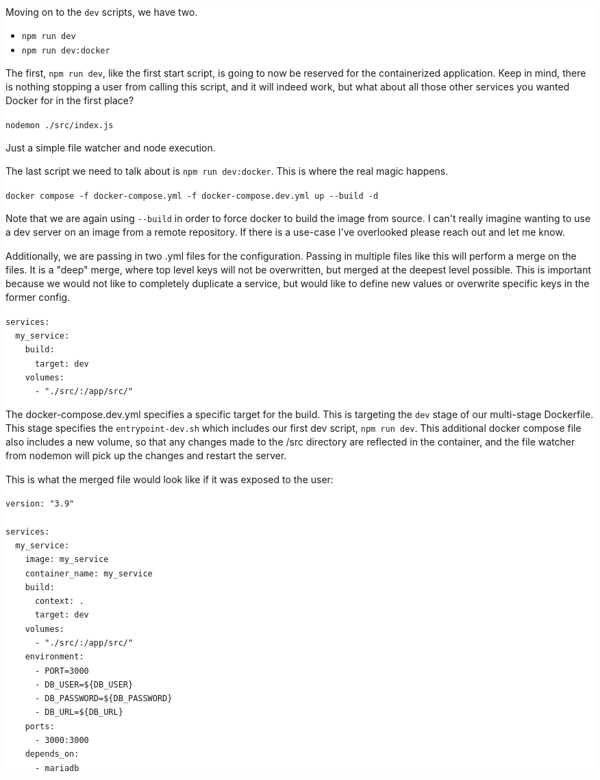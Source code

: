 Moving on to the `dev` scripts, we have two.

- `npm run dev`
- `npm run dev:docker`

The first, `npm run dev`, like the first start script, is going to now be reserved for the containerized application. Keep in mind, there is nothing stopping a user from calling this script, and it will indeed work, but what about all those other services you wanted Docker for in the first place?

```
nodemon ./src/index.js
```

Just a simple file watcher and node execution.

The last script we need to talk about is `npm run dev:docker`. This is where the real magic happens.

```
docker compose -f docker-compose.yml -f docker-compose.dev.yml up --build -d
```

Note that we are again using `--build` in order to force docker to build the image from source. I can't really imagine wanting to use a dev server on an image from a remote repository. If there is a use-case I've overlooked please reach out and let me know.

Additionally, we are passing in two .yml files for the configuration. Passing in multiple files like this will perform a merge on the files. It is a "deep" merge, where top level keys will not be overwritten, but merged at the deepest level possible. This is important because we would not like to completely duplicate a service, but would like to define new values or overwrite specific keys in the former config.

```
services:
  my_service:
    build:
      target: dev
    volumes:
      - "./src/:/app/src/"
```

The docker-compose.dev.yml specifies a specific target for the build. This is targeting the `dev` stage of our multi-stage Dockerfile. This stage specifies the `entrypoint-dev.sh` which includes our first dev script, `npm run dev`. This additional docker compose file also includes a new volume, so that any changes made to the /src directory are reflected in the container, and the file watcher from nodemon will pick up the changes and restart the server.

This is what the merged file would look like if it was exposed to the user:

```
version: "3.9"

services:
  my_service:
    image: my_service
    container_name: my_service
    build:
      context: .
      target: dev
    volumes:
      - "./src/:/app/src/"
    environment:
      - PORT=3000
      - DB_USER=${DB_USER}
      - DB_PASSWORD=${DB_PASSWORD}
      - DB_URL=${DB_URL}
    ports:
      - 3000:3000
    depends_on:
      - mariadb
```
